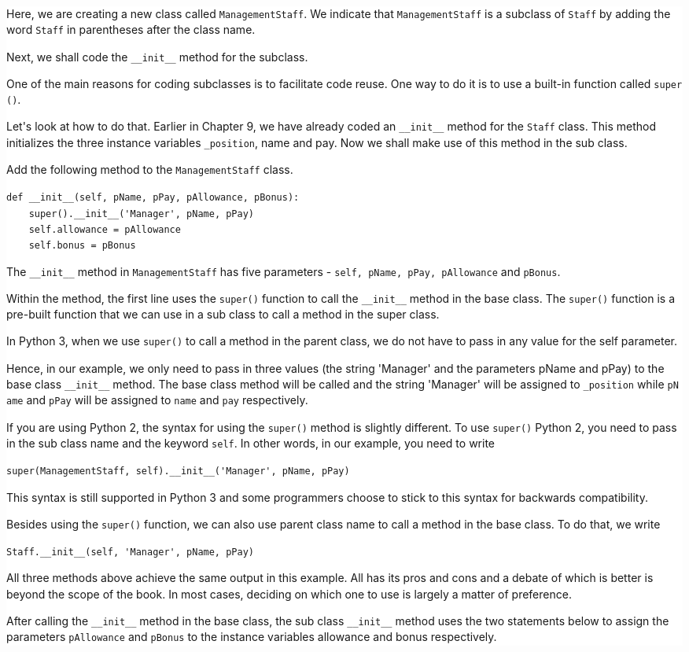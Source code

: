 Here, we are creating a new class called `ManagementStaff`. We indicate that `ManagementStaff` is a subclass of `Staff` by adding the word `Staff` in parentheses after the class name.

Next, we shall code the `__init__` method for the subclass.

One of the main reasons for coding subclasses is to facilitate code reuse. One way to do it is to use a built-in function called `super()`.

Let's look at how to do that. Earlier in Chapter 9, we have already coded an `__init__` method for the `Staff` class. This method initializes the three instance variables `_position`, name and pay. Now we shall make use of this method in the sub class.

Add the following method to the `ManagementStaff` class.

```
def __init__(self, pName, pPay, pAllowance, pBonus):
    super().__init__('Manager', pName, pPay)
    self.allowance = pAllowance
    self.bonus = pBonus
```

The `__init__` method in `ManagementStaff` has five parameters - `self, pName, pPay, pAllowance` and `pBonus`.

Within the method, the first line uses the `super()` function to call the `__init__` method in the base class. The `super()` function is a pre-built function that we can use in a sub class to call a method in the super class.

In Python 3, when we use `super()` to call a method in the parent class, we do not have to pass in any value for the self parameter.

Hence, in our example, we only need to pass in three values (the string 'Manager' and the parameters pName and pPay) to the base class `__init__` method. The base class method will be called and the string 'Manager' will be assigned to `_position` while `pName` and `pPay` will be assigned to `name` and `pay` respectively.

If you are using Python 2, the syntax for using the `super()` method is slightly different. To use `super()` Python 2, you need to pass in the sub class name and the keyword `self`. In other words, in our example, you need to write

```
super(ManagementStaff, self).__init__('Manager', pName, pPay)
```

This syntax is still supported in Python 3 and some programmers choose to stick to this syntax for backwards compatibility. 

Besides using the `super()` function, we can also use parent class name to call a method in the base class. To do that, we write

```
Staff.__init__(self, 'Manager', pName, pPay)
```

All three methods above achieve the same output in this example. All has its pros and cons and a debate of which is better is beyond the scope of the book. In most cases, deciding on which one to use is largely a matter of preference.

After calling the `__init__` method in the base class, the sub class `__init__` method uses the two statements below to assign the parameters `pAllowance` and `pBonus` to the instance variables allowance and bonus respectively.
